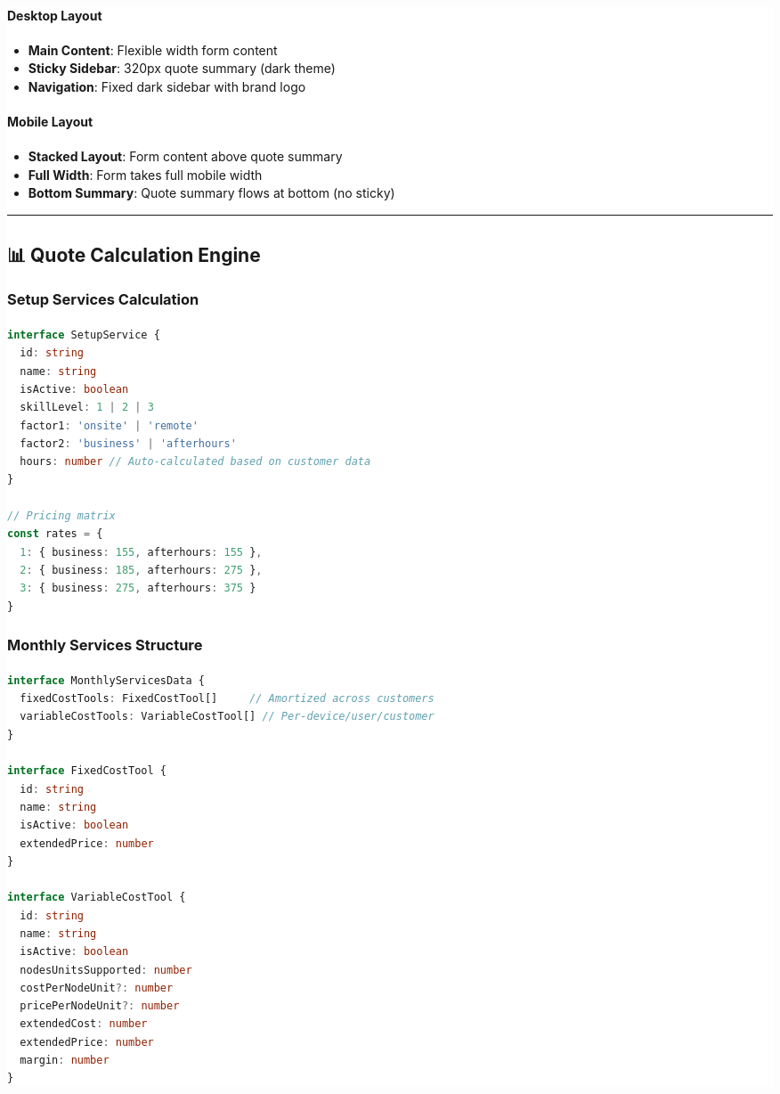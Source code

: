 #### Desktop Layout
- **Main Content**: Flexible width form content
- **Sticky Sidebar**: 320px quote summary (dark theme)
- **Navigation**: Fixed dark sidebar with brand logo

#### Mobile Layout  
- **Stacked Layout**: Form content above quote summary
- **Full Width**: Form takes full mobile width
- **Bottom Summary**: Quote summary flows at bottom (no sticky)

---

## 📊 Quote Calculation Engine

### Setup Services Calculation
```typescript
interface SetupService {
  id: string
  name: string
  isActive: boolean
  skillLevel: 1 | 2 | 3
  factor1: 'onsite' | 'remote'
  factor2: 'business' | 'afterhours'
  hours: number // Auto-calculated based on customer data
}

// Pricing matrix
const rates = {
  1: { business: 155, afterhours: 155 },
  2: { business: 185, afterhours: 275 },
  3: { business: 275, afterhours: 375 }
}
```

### Monthly Services Structure
```typescript
interface MonthlyServicesData {
  fixedCostTools: FixedCostTool[]     // Amortized across customers
  variableCostTools: VariableCostTool[] // Per-device/user/customer
}

interface FixedCostTool {
  id: string
  name: string
  isActive: boolean
  extendedPrice: number
}

interface VariableCostTool {
  id: string
  name: string
  isActive: boolean
  nodesUnitsSupported: number
  costPerNodeUnit?: number
  pricePerNodeUnit?: number
  extendedCost: number
  extendedPrice: number
  margin: number
}
```

